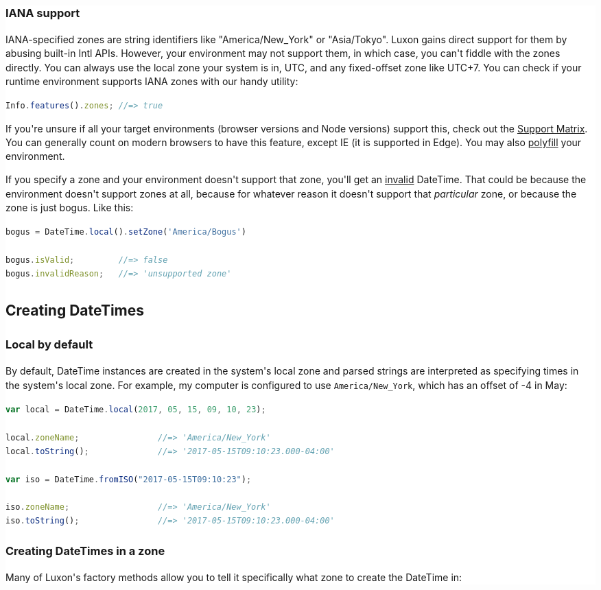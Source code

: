 ### IANA support

IANA-specified zones are string identifiers like "America/New_York" or "Asia/Tokyo". Luxon gains direct support for them by abusing built-in Intl APIs. However, your environment may not support them, in which case, you can't fiddle with the zones directly. You can always use the local zone your system is in, UTC, and any fixed-offset zone like UTC+7. You can check if your runtime environment supports IANA zones with our handy utility:

```js
Info.features().zones; //=> true
```

If you're unsure if all your target environments (browser versions and Node versions) support this, check out the [Support Matrix](matrix.html). You can generally count on modern browsers to have this feature, except IE (it is supported in Edge). You may also [polyfill](matrix.html#zones) your environment.

If you specify a zone and your environment doesn't support that zone, you'll get an [invalid](validity.html) DateTime. That could be because the environment doesn't support zones at all, because for whatever reason it doesn't support that *particular* zone, or because the zone is just bogus. Like this:

```js
bogus = DateTime.local().setZone('America/Bogus')

bogus.isValid;         //=> false
bogus.invalidReason;   //=> 'unsupported zone'
```

## Creating DateTimes

### Local by default

By default, DateTime instances are created in the system's local zone and parsed strings are interpreted as specifying times in the system's local zone. For example, my computer is configured to use `America/New_York`, which has an offset of -4 in May:

```js
var local = DateTime.local(2017, 05, 15, 09, 10, 23);

local.zoneName;                //=> 'America/New_York'
local.toString();              //=> '2017-05-15T09:10:23.000-04:00'

var iso = DateTime.fromISO("2017-05-15T09:10:23");

iso.zoneName;                  //=> 'America/New_York'
iso.toString();                //=> '2017-05-15T09:10:23.000-04:00'
```

### Creating DateTimes in a zone

Many of Luxon's factory methods allow you to tell it specifically what zone to create the DateTime in:
